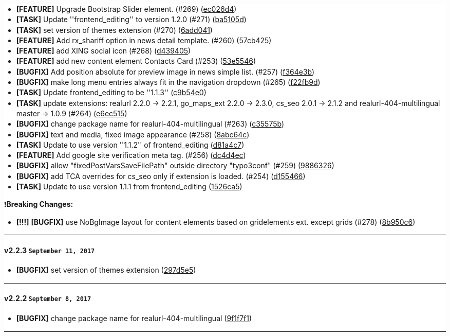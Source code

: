 - **[FEATURE]** Upgrade Bootstrap Slider element. (#269) ([ec026d4](https://github.com/t3kit/theme_t3kit/commit/ec026d4))
- **[TASK]** Update ''frontend_editing'' to version 1.2.0 (#271) ([ba5105d](https://github.com/t3kit/theme_t3kit/commit/ba5105d))
- **[TASK]** set version of themes extension (#270) ([6add041](https://github.com/t3kit/theme_t3kit/commit/6add041))
- **[FEATURE]** Add rx_shariff option in news detail template. (#260) ([57cb425](https://github.com/t3kit/theme_t3kit/commit/57cb425))
- **[FEATURE]** add XING social icon (#268) ([d439405](https://github.com/t3kit/theme_t3kit/commit/d439405))
- **[FEATURE]** add new content element Contacts Card (#253) ([53e5546](https://github.com/t3kit/theme_t3kit/commit/53e5546))
- **[BUGFIX]** Add position absolute for preview image in news simple list. (#257) ([f364e3b](https://github.com/t3kit/theme_t3kit/commit/f364e3b))
- **[BUGFIX]** make long menu entries always fit in the navigation dropdown (#265) ([f22fb9d](https://github.com/t3kit/theme_t3kit/commit/f22fb9d))
- **[TASK]** Update frontend_editing to be ''1.1.3'' ([c9b54e0](https://github.com/t3kit/theme_t3kit/commit/c9b54e0))
- **[TASK]** update extensions: realurl 2.2.0 -> 2.2.1, go_maps_ext 2.2.0 -> 2.3.0, cs_seo 2.0.1 -> 2.1.2 and realurl-404-multilingual master -> 1.0.9 (#264) ([e6ec515](https://github.com/t3kit/theme_t3kit/commit/e6ec515))
- **[BUGFIX]** change package name for realurl-404-multilingual (#263) ([c35575b](https://github.com/t3kit/theme_t3kit/commit/c35575b))
- **[BUGFIX]** text and media, fixed image appearance (#258) ([8abc64c](https://github.com/t3kit/theme_t3kit/commit/8abc64c))
- **[TASK]** Update to use version ''1.1.2'' of frontend_editing ([d81a4c7](https://github.com/t3kit/theme_t3kit/commit/d81a4c7))
- **[FEATURE]** Add google site verification meta tag. (#256) ([dc4d4ec](https://github.com/t3kit/theme_t3kit/commit/dc4d4ec))
- **[BUGFIX]** allow "fixedPostVarsSaveFilePath" outside directory "typo3conf" (#259) ([9886326](https://github.com/t3kit/theme_t3kit/commit/9886326))
- **[BUGFIX]** add TCA overrides for cs_seo only if extension is loaded. (#254) ([d155466](https://github.com/t3kit/theme_t3kit/commit/d155466))
- **[TASK]** Update to use version 1.1.1 from frontend_editing ([1526ca5](https://github.com/t3kit/theme_t3kit/commit/1526ca5))

:heavy_exclamation_mark:**Breaking Changes:**
- **[!!!]** **[BUGFIX]** use NoBgImage layout for content elements based on gridelements ext. except grids (#278) ([8b950c6](https://github.com/t3kit/theme_t3kit/commit/8b950c6))

***

#### v2.2.3 `September 11, 2017`
- **[BUGFIX]** set version of themes extension ([297d5e5](https://github.com/t3kit/theme_t3kit/commit/297d5e5))

***

#### v2.2.2 `September 8, 2017`
- **[BUGFIX]** change package name for realurl-404-multilingual ([9f1f7f1](https://github.com/t3kit/theme_t3kit/commit/9f1f7f1))

***
